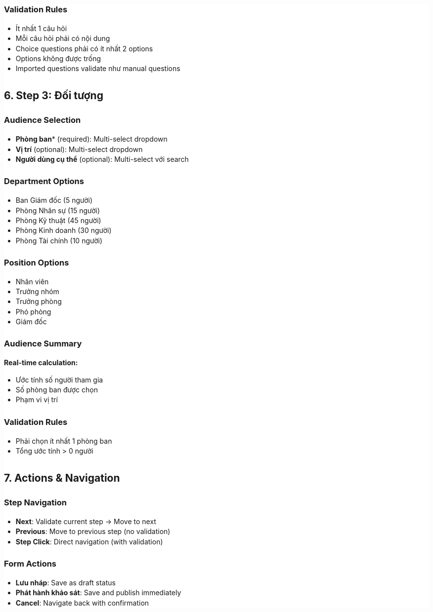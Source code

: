 ### Validation Rules
- Ít nhất 1 câu hỏi
- Mỗi câu hỏi phải có nội dung
- Choice questions phải có ít nhất 2 options
- Options không được trống
- Imported questions validate như manual questions

## 6. Step 3: Đối tượng

### Audience Selection
- **Phòng ban*** (required): Multi-select dropdown
- **Vị trí** (optional): Multi-select dropdown  
- **Người dùng cụ thể** (optional): Multi-select với search

### Department Options
- Ban Giám đốc (5 người)
- Phòng Nhân sự (15 người)
- Phòng Kỹ thuật (45 người)
- Phòng Kinh doanh (30 người)
- Phòng Tài chính (10 người)

### Position Options
- Nhân viên
- Trưởng nhóm
- Trưởng phòng
- Phó phòng
- Giám đốc

### Audience Summary
**Real-time calculation:**
- Ước tính số người tham gia
- Số phòng ban được chọn
- Phạm vi vị trí

### Validation Rules
- Phải chọn ít nhất 1 phòng ban
- Tổng ước tính > 0 người

## 7. Actions & Navigation

### Step Navigation
- **Next**: Validate current step → Move to next
- **Previous**: Move to previous step (no validation)
- **Step Click**: Direct navigation (with validation)

### Form Actions
- **Lưu nháp**: Save as draft status
- **Phát hành khảo sát**: Save and publish immediately
- **Cancel**: Navigate back with confirmation
